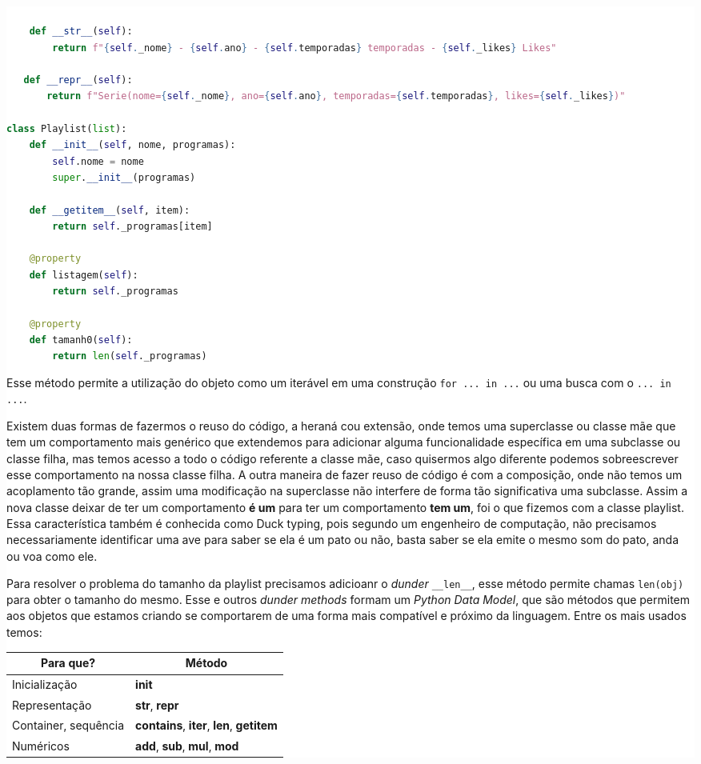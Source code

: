 ```python

    def __str__(self):
        return f"{self._nome} - {self.ano} - {self.temporadas} temporadas - {self._likes} Likes"

   def __repr__(self):
       return f"Serie(nome={self._nome}, ano={self.ano}, temporadas={self.temporadas}, likes={self._likes})"

class Playlist(list):
    def __init__(self, nome, programas):
        self.nome = nome
        super.__init__(programas)

    def __getitem__(self, item):
        return self._programas[item]

    @property
    def listagem(self):
        return self._programas

    @property
    def tamanh0(self):
        return len(self._programas)
```

Esse método permite a utilização do objeto como um iterável em uma construção `for ... in ...` ou uma busca com o `... in ...`.

Existem duas formas de fazermos o reuso do código, a heraná cou extensão, onde temos uma superclasse ou classe mãe que tem um comportamento mais genérico que extendemos para adicionar alguma funcionalidade específica em uma subclasse ou classe filha, mas temos acesso a todo o código referente a classe mãe, caso quisermos algo diferente podemos sobreescrever esse comportamento na nossa classe filha. A outra maneira de fazer reuso de código é com a composição, onde não temos um acoplamento tão grande, assim uma modificação na superclasse não interfere de forma tão significativa uma subclasse. Assim a nova classe deixar de ter um comportamento **é um** para ter um comportamento **tem um**, foi o que fizemos com a classe playlist. Essa característica também é conhecida como Duck typing, pois segundo um engenheiro de computação, não precisamos necessariamente identificar uma ave para saber se ela é um pato ou não, basta saber se ela emite o mesmo som do pato, anda ou voa como ele.

Para resolver o problema do tamanho da playlist precisamos adicioanr o *dunder* `__len__`, esse método permite chamas `len(obj)`para obter o tamanho do mesmo. Esse e outros *dunder methods* formam um *Python Data Model*, que são métodos que permitem aos objetos que estamos criando se comportarem de uma forma mais compatível e próximo da linguagem. Entre os mais usados temos:

| Para que? | Método |
| --- | --- |
| Inicialização | __init__ |
| Representação | __str__, __repr__ |
| Container, sequência | __contains__, __iter__, __len__, __getitem__ |
| Numéricos | __add__, __sub__, __mul__, __mod__ |
